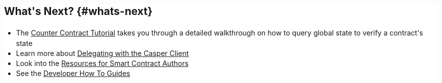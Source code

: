 ## What's Next? {#whats-next}

- The [Counter Contract Tutorial](../../resources/beginner/counter/index.md) takes you through a detailed walkthrough on how to query global state to verify a contract's state
- Learn more about [Delegating with the Casper Client](./delegate.md)
- Look into the [Resources for Smart Contract Authors](/resources/)
- See the [Developer How To Guides](/developers)
